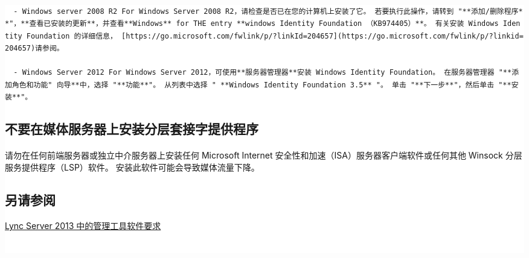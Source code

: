       - Windows server 2008 R2 For Windows Server 2008 R2，请检查是否已在您的计算机上安装了它。 若要执行此操作，请转到 "**添加/删除程序**"，**查看已安装的更新**，并查看**Windows** for THE entry **windows Identity Foundation （KB974405）**。 有关安装 Windows Identity Foundation 的详细信息， [https://go.microsoft.com/fwlink/p/?linkId=204657](https://go.microsoft.com/fwlink/p/?linkid=204657)请参阅。
    
      - Windows Server 2012 For Windows Server 2012，可使用**服务器管理器**安装 Windows Identity Foundation。 在服务器管理器 "**添加角色和功能" 向导**中，选择 "**功能**"。 从列表中选择 " **Windows Identity Foundation 3.5** "。 单击 "**下一步**"，然后单击 "**安装**"。

</div>

<div>

## <a name="do-not-install-layered-socket-providers-on-media-servers"></a>不要在媒体服务器上安装分层套接字提供程序

请勿在任何前端服务器或独立中介服务器上安装任何 Microsoft Internet 安全性和加速（ISA）服务器客户端软件或任何其他 Winsock 分层服务提供程序（LSP）软件。 安装此软件可能会导致媒体流量下降。

</div>

<div>

## <a name="see-also"></a>另请参阅


[Lync Server 2013 中的管理工具软件要求](lync-server-2013-administrative-tools-software-requirements.md)  
  

</div>

</div>

<span> </span>

</div>

</div>

</div>

